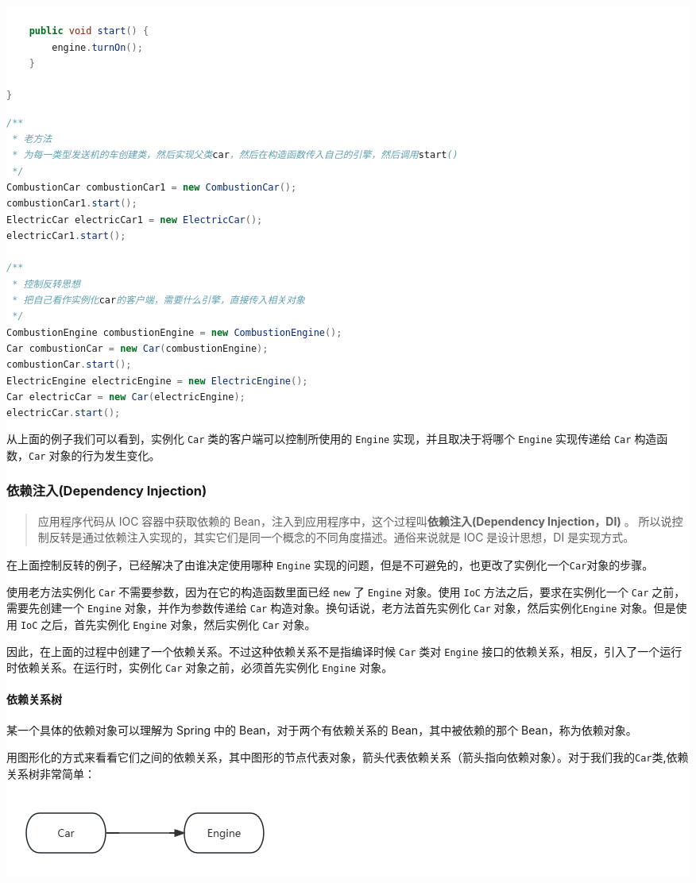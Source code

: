 ```java
    
    public void start() {
        engine.turnOn();
    }
    
}
```

```java
/**
 * 老方法
 * 为每一类型发送机的车创建类，然后实现父类car，然后在构造函数传入自己的引擎，然后调用start()
 */
CombustionCar combustionCar1 = new CombustionCar();
combustionCar1.start();
ElectricCar electricCar1 = new ElectricCar();
electricCar1.start();

/**
 * 控制反转思想
 * 把自己看作实例化car的客户端，需要什么引擎，直接传入相关对象
 */
CombustionEngine combustionEngine = new CombustionEngine();
Car combustionCar = new Car(combustionEngine);
combustionCar.start();
ElectricEngine electricEngine = new ElectricEngine();
Car electricCar = new Car(electricEngine);
electricCar.start();
```

从上面的例子我们可以看到，实例化 `Car` 类的客户端可以控制所使用的 `Engine` 实现，并且取决于将哪个 `Engine` 实现传递给 `Car` 构造函数，`Car` 对象的行为发生变化。

### 依赖注入(Dependency Injection)

> 应用程序代码从 IOC 容器中获取依赖的 Bean，注入到应用程序中，这个过程叫**依赖注入(Dependency Injection，DI)** 。 所以说控制反转是通过依赖注入实现的，其实它们是同一个概念的不同角度描述。通俗来说就是 IOC 是设计思想，DI 是实现方式。

在上面控制反转的例子，已经解决了由谁决定使用哪种 `Engine` 实现的问题，但是不可避免的，也更改了实例化一个`Car`对象的步骤。

使用老方法实例化 `Car` 不需要参数，因为在它的构造函数里面已经 `new` 了 `Engine` 对象。使用 `IoC` 方法之后，要求在实例化一个 `Car` 之前，需要先创建一个 `Engine` 对象，并作为参数传递给 `Car` 构造对象。换句话说，老方法首先实例化 `Car` 对象，然后实例化`Engine` 对象。但是使用 `IoC` 之后，首先实例化 `Engine` 对象，然后实例化 `Car` 对象。

因此，在上面的过程中创建了一个依赖关系。不过这种依赖关系不是指编译时候 `Car` 类对 `Engine` 接口的依赖关系，相反，引入了一个运行时依赖关系。在运行时，实例化 `Car` 对象之前，必须首先实例化 `Engine` 对象。

#### 依赖关系树

某一个具体的依赖对象可以理解为 Spring 中的 Bean，对于两个有依赖关系的 Bean，其中被依赖的那个 Bean，称为依赖对象。

用图形化的方式来看看它们之间的依赖关系，其中图形的节点代表对象，箭头代表依赖关系（箭头指向依赖对象）。对于我们我的`Car`类,依赖关系树非常简单：

![DI演示1](img/DI示例1.png)
